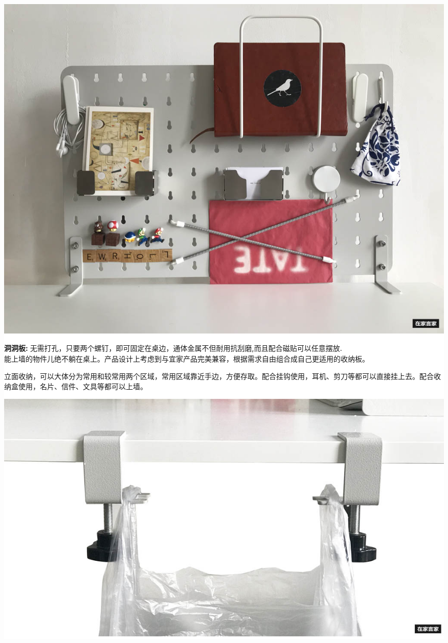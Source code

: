 ![desk+2.jpg](image/desk+/desk02.jpg)

**洞洞板:** 无需打孔，只要两个螺钉，即可固定在桌边，通体金属不但耐用抗刮磨,而且配合磁贴可以任意摆放.  
能上墙的物件儿绝不躺在桌上。产品设计上考虑到与宜家产品完美兼容，根据需求自由组合成自己更适用的收纳板。

立面收纳，可以大体分为常用和较常用两个区域，常用区域靠近手边，方便存取。配合挂钩使用，耳机、剪刀等都可以直接挂上去。配合收纳盒使用，名片、信件、文具等都可以上墙。


![desk+3.jpg](image/desk+/desk03.jpg)